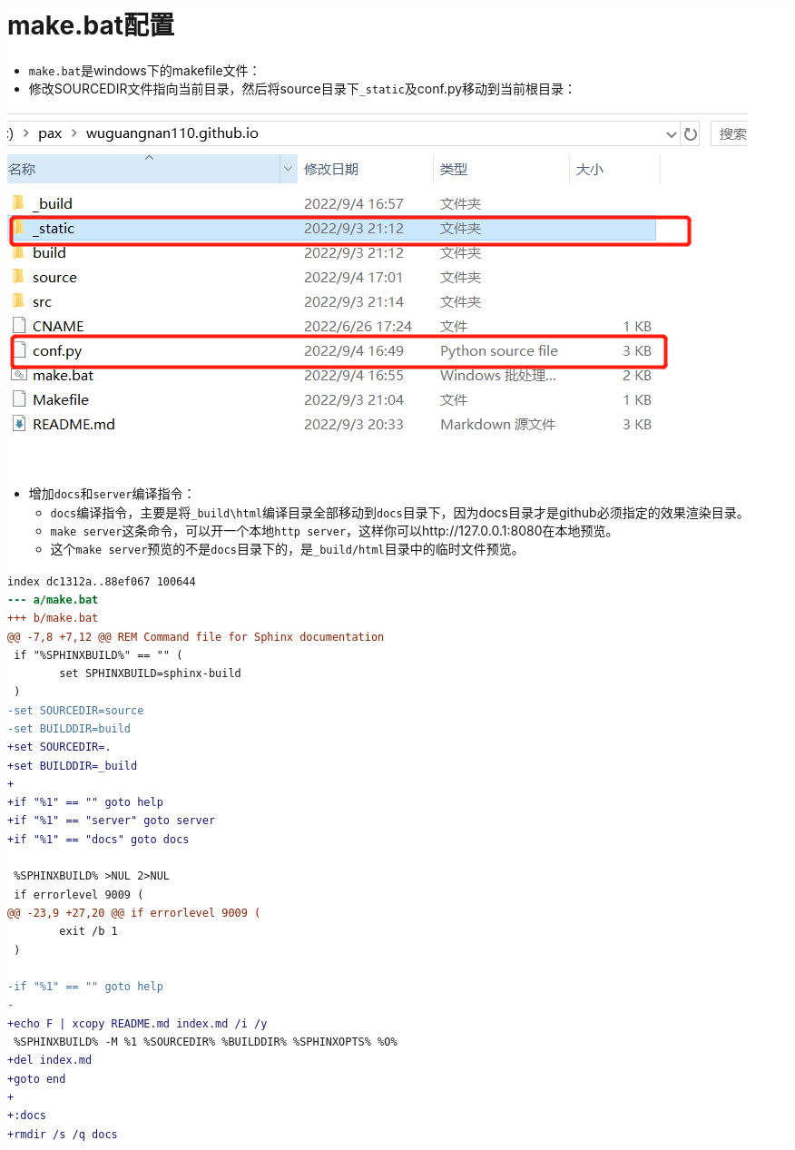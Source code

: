 # make.bat配置

* `make.bat`是windows下的makefile文件：
* 修改SOURCEDIR文件指向当前目录，然后将source目录下`_static`及conf.py移动到当前根目录：

![0001_0000.png](images/0001_0000.png)

* 增加`docs`和`server`编译指令：
  * `docs`编译指令，主要是将`_build\html`编译目录全部移动到`docs`目录下，因为docs目录才是github必须指定的效果渲染目录。
  * `make server`这条命令，可以开一个本地`http server`，这样你可以http://127.0.0.1:8080在本地预览。
  * 这个`make server`预览的不是`docs`目录下的，是`_build/html`目录中的临时文件预览。
```diff
index dc1312a..88ef067 100644
--- a/make.bat
+++ b/make.bat
@@ -7,8 +7,12 @@ REM Command file for Sphinx documentation
 if "%SPHINXBUILD%" == "" (
        set SPHINXBUILD=sphinx-build
 )
-set SOURCEDIR=source
-set BUILDDIR=build
+set SOURCEDIR=.
+set BUILDDIR=_build
+
+if "%1" == "" goto help
+if "%1" == "server" goto server
+if "%1" == "docs" goto docs

 %SPHINXBUILD% >NUL 2>NUL
 if errorlevel 9009 (
@@ -23,9 +27,20 @@ if errorlevel 9009 (
        exit /b 1
 )

-if "%1" == "" goto help
-
+echo F | xcopy README.md index.md /i /y
 %SPHINXBUILD% -M %1 %SOURCEDIR% %BUILDDIR% %SPHINXOPTS% %O%
+del index.md
+goto end
+
+:docs
+rmdir /s /q docs
```